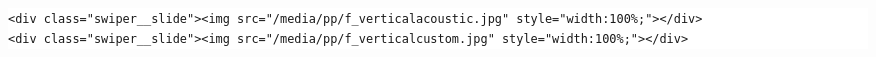     <div class="swiper__slide"><img src="/media/pp/f_verticalacoustic.jpg" style="width:100%;"></div>
    <div class="swiper__slide"><img src="/media/pp/f_verticalcustom.jpg" style="width:100%;"></div>